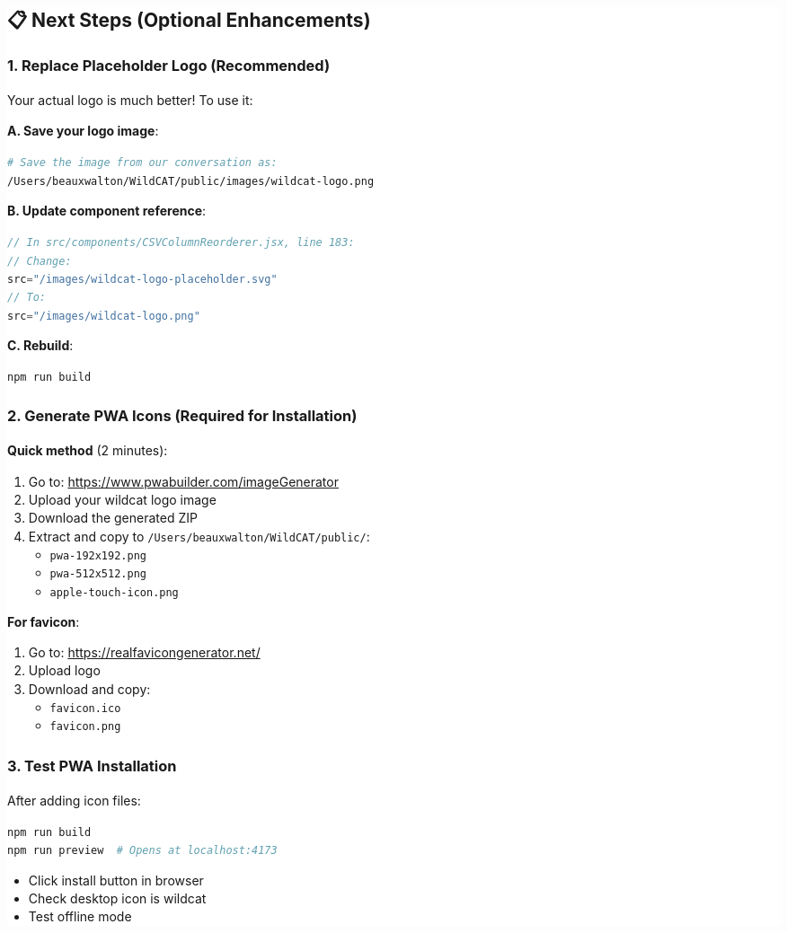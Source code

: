 
## 📋 Next Steps (Optional Enhancements)

### 1. Replace Placeholder Logo (Recommended)

Your actual logo is much better! To use it:

**A. Save your logo image**:
```bash
# Save the image from our conversation as:
/Users/beauxwalton/WildCAT/public/images/wildcat-logo.png
```

**B. Update component reference**:
```javascript
// In src/components/CSVColumnReorderer.jsx, line 183:
// Change:
src="/images/wildcat-logo-placeholder.svg"
// To:
src="/images/wildcat-logo.png"
```

**C. Rebuild**:
```bash
npm run build
```

### 2. Generate PWA Icons (Required for Installation)

**Quick method** (2 minutes):
1. Go to: https://www.pwabuilder.com/imageGenerator
2. Upload your wildcat logo image
3. Download the generated ZIP
4. Extract and copy to `/Users/beauxwalton/WildCAT/public/`:
   - `pwa-192x192.png`
   - `pwa-512x512.png`
   - `apple-touch-icon.png`

**For favicon**:
1. Go to: https://realfavicongenerator.net/
2. Upload logo
3. Download and copy:
   - `favicon.ico`
   - `favicon.png`

### 3. Test PWA Installation

After adding icon files:
```bash
npm run build
npm run preview  # Opens at localhost:4173
```

- Click install button in browser
- Check desktop icon is wildcat
- Test offline mode
